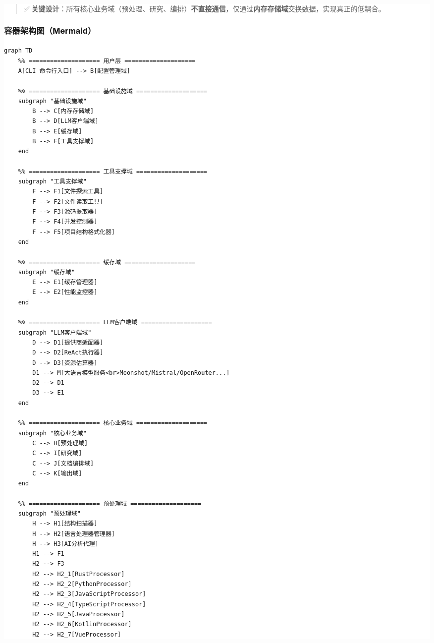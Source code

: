 > ✅ **关键设计**：所有核心业务域（预处理、研究、编排）**不直接通信**，仅通过**内存存储域**交换数据，实现真正的低耦合。

### 容器架构图（Mermaid）

```mermaid
graph TD
    %% ==================== 用户层 ====================
    A[CLI 命令行入口] --> B[配置管理域]

    %% ==================== 基础设施域 ====================
    subgraph "基础设施域"
        B --> C[内存存储域]
        B --> D[LLM客户端域]
        B --> E[缓存域]
        B --> F[工具支撑域]
    end

    %% ==================== 工具支撑域 ====================
    subgraph "工具支撑域"
        F --> F1[文件探索工具]
        F --> F2[文件读取工具]
        F --> F3[源码提取器]
        F --> F4[并发控制器]
        F --> F5[项目结构格式化器]
    end

    %% ==================== 缓存域 ====================
    subgraph "缓存域"
        E --> E1[缓存管理器]
        E --> E2[性能监控器]
    end

    %% ==================== LLM客户端域 ====================
    subgraph "LLM客户端域"
        D --> D1[提供商适配器]
        D --> D2[ReAct执行器]
        D --> D3[资源估算器]
        D1 --> M[大语言模型服务<br>Moonshot/Mistral/OpenRouter...]
        D2 --> D1
        D3 --> E1
    end

    %% ==================== 核心业务域 ====================
    subgraph "核心业务域"
        C --> H[预处理域]
        C --> I[研究域]
        C --> J[文档编排域]
        C --> K[输出域]
    end

    %% ==================== 预处理域 ====================
    subgraph "预处理域"
        H --> H1[结构扫描器]
        H --> H2[语言处理器管理器]
        H --> H3[AI分析代理]
        H1 --> F1
        H2 --> F3
        H2 --> H2_1[RustProcessor]
        H2 --> H2_2[PythonProcessor]
        H2 --> H2_3[JavaScriptProcessor]
        H2 --> H2_4[TypeScriptProcessor]
        H2 --> H2_5[JavaProcessor]
        H2 --> H2_6[KotlinProcessor]
        H2 --> H2_7[VueProcessor]
```